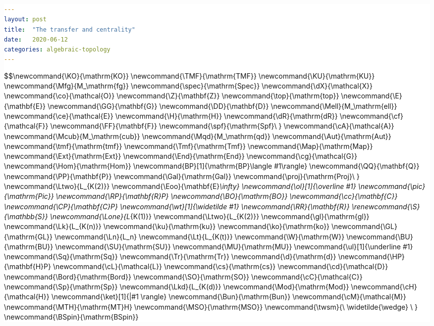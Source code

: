 ```yaml
---
layout: post
title:  "The transfer and centrality"
date:   2020-06-12
categories: algebraic-topology
---
```


<script type="text/javascript" async=""
src="https://www.google-analytics.com/analytics.js"></script>
<script async=""
src="https://www.googletagmanager.com/gtag/js?id=UA-109004213-1"></script>
<script>
  window.dataLayer = window.dataLayer || [];
    function gtag(){dataLayer.push(arguments);}
      gtag('js', new Date());

        gtag('config', 'UA-109004213-1');
</script>

<script type="text/javascript"
src="https://cdn.mathjax.org/mathjax/latest/MathJax.js?config=TeX-AMS-MML_HTMLorMML">
</script>

$$\newcommand{\KO}{\mathrm{KO}} \newcommand{\TMF}{\mathrm{TMF}}
\newcommand{\KU}{\mathrm{KU}} \newcommand{\Mfg}{M_\mathrm{fg}}
\newcommand{\spec}{\mathrm{Spec}} \newcommand{\dX}{\mathcal{X}}
\newcommand{\co}{\mathcal{O}} \newcommand{\Z}{\mathbf{Z}}
\newcommand{\top}{\mathrm{top}} \newcommand{\E}{\mathbf{E}}
\newcommand{\GG}{\mathbf{G}} \newcommand{\DD}{\mathbf{D}}
\newcommand{\Mell}{M_\mathrm{ell}} \newcommand{\ce}{\mathcal{E}}
\newcommand{\H}{\mathrm{H}} \newcommand{\dR}{\mathrm{dR}}
\newcommand{\cf}{\mathcal{F}} \newcommand{\FF}{\mathbf{F}}
\newcommand{\spf}{\mathrm{Spf}\ } \newcommand{\cA}{\mathcal{A}}
\newcommand{\Mcub}{M_\mathrm{cub}} \newcommand{\Mqd}{M_\mathrm{qd}}
\newcommand{\Aut}{\mathrm{Aut}} \newcommand{\tmf}{\mathrm{tmf}}
\newcommand{\Tmf}{\mathrm{Tmf}} \newcommand{\Map}{\mathrm{Map}}
\newcommand{\Ext}{\mathrm{Ext}} \newcommand{\End}{\mathrm{End}}
\newcommand{\cg}{\mathcal{G}} \newcommand{\Hom}{\mathrm{Hom}}
\newcommand{BP}[1]{\mathrm{BP}\langle #1\rangle} \newcommand{\QQ}{\mathbf{Q}}
\newcommand{\PP}{\mathbf{P}} \newcommand{\Gal}{\mathrm{Gal}}
\newcommand{\proj}{\mathrm{Proj}\ } \newcommand{\Ltwo}{L_{K(2)}}
\newcommand{\Eoo}{\mathbf{E}_\infty} \newcommand{\ol}[1]{\overline #1}
\newcommand{\pic}{\mathrm{Pic}} \newcommand{\RP}{\mathbf{R}P}
\newcommand{\BO}{\mathrm{BO}} \newcommand{\cc}{\mathbf{C}}
\newcommand{\CP}{\mathbf{C}P} \newcommand{\wt}[1]{\widetilde #1}
\newcommand{\RR}{\mathbf{R}} \renewcommand{\S}{\mathbb{S}}
\newcommand{\Lone}{L_{K(1)}} \newcommand{\Ltwo}{L_{K(2)}}
\newcommand{\gl}{\mathrm{gl}} \newcommand{\Lk}{L_{K(n)}}
\newcommand{\ku}{\mathrm{ku}} \newcommand{\ko}{\mathrm{ko}}
\newcommand{\GL}{\mathrm{GL}} \newcommand{\Ln}{L_n} \newcommand{\Lt}{L_{K(t)}}
\newcommand{\W}{\mathrm{W}} \newcommand{\BU}{\mathrm{BU}}
\newcommand{\SU}{\mathrm{SU}} \newcommand{\MU}{\mathrm{MU}}
\newcommand{\ul}[1]{\underline #1} \newcommand{\Sq}{\mathrm{Sq}}
\newcommand{\Tr}{\mathrm{Tr}} \newcommand{\d}{\mathrm{d}}
\newcommand{\HP}{\mathbf{H}P} \newcommand{\cL}{\mathcal{L}}
\newcommand{\cs}{\mathrm{cs}} \newcommand{\cd}{\mathcal{D}}
\newcommand{\Bord}{\mathrm{Bord}} \newcommand{\SO}{\mathrm{SO}}
\newcommand{\cC}{\mathcal{C}} \newcommand{\Sp}{\mathrm{Sp}}
\newcommand{\Lkd}{L_{K(d)}} \newcommand{\Mod}{\mathrm{Mod}}
\newcommand{\cH}{\mathcal{H}} \newcommand{\ket}[1]{|#1 \rangle}
\newcommand{\Bun}{\mathrm{Bun}} \newcommand{\cM}{\mathcal{M}}
\newcommand{\MTH}{\mathrm{MT}H} \newcommand{\MSO}{\mathrm{MSO}}
\newcommand{\twsm}{\ \widetilde{\wedge} \ } \newcommand{\BSpin}{\mathrm{BSpin}}